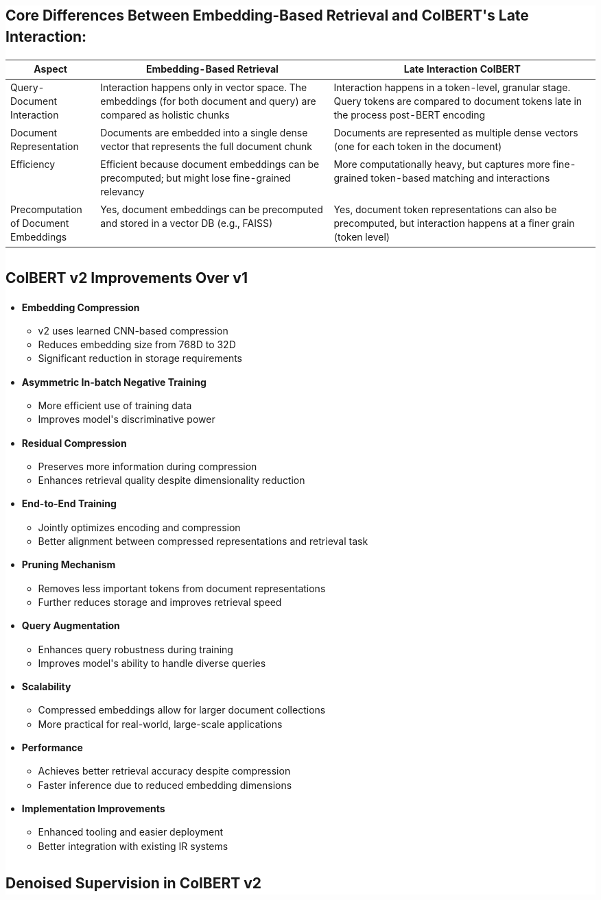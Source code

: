 ## Core Differences Between Embedding-Based Retrieval and ColBERT's Late Interaction:

| Aspect | Embedding-Based Retrieval | Late Interaction ColBERT |
|--------|---------------------------|--------------------------|
| Query-Document Interaction | Interaction happens only in vector space. The embeddings (for both document and query) are compared as holistic chunks | Interaction happens in a token-level, granular stage. Query tokens are compared to document tokens late in the process post-BERT encoding |
| Document Representation | Documents are embedded into a single dense vector that represents the full document chunk | Documents are represented as multiple dense vectors (one for each token in the document) |
| Efficiency | Efficient because document embeddings can be precomputed; but might lose fine-grained relevancy | More computationally heavy, but captures more fine-grained token-based matching and interactions |
| Precomputation of Document Embeddings | Yes, document embeddings can be precomputed and stored in a vector DB (e.g., FAISS) | Yes, document token representations can also be precomputed, but interaction happens at a finer grain (token level) |

## ColBERT v2 Improvements Over v1

- **Embedding Compression**
  - v2 uses learned CNN-based compression
  - Reduces embedding size from 768D to 32D
  - Significant reduction in storage requirements

- **Asymmetric In-batch Negative Training**
  - More efficient use of training data
  - Improves model's discriminative power

- **Residual Compression**
  - Preserves more information during compression
  - Enhances retrieval quality despite dimensionality reduction

- **End-to-End Training**
  - Jointly optimizes encoding and compression
  - Better alignment between compressed representations and retrieval task

- **Pruning Mechanism**
  - Removes less important tokens from document representations
  - Further reduces storage and improves retrieval speed

- **Query Augmentation**
  - Enhances query robustness during training
  - Improves model's ability to handle diverse queries

- **Scalability**
  - Compressed embeddings allow for larger document collections
  - More practical for real-world, large-scale applications

- **Performance**
  - Achieves better retrieval accuracy despite compression
  - Faster inference due to reduced embedding dimensions

- **Implementation Improvements**
  - Enhanced tooling and easier deployment
  - Better integration with existing IR systems

## Denoised Supervision in ColBERT v2
